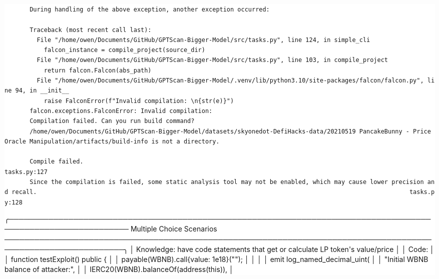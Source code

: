            During handling of the above exception, another exception occurred:                                                                                                                                                                           
                                                                                                                                                                                                                                                         
           Traceback (most recent call last):                                                                                                                                                                                                            
             File "/home/owen/Documents/GitHub/GPTScan-Bigger-Model/src/tasks.py", line 124, in simple_cli                                                                                                                                               
               falcon_instance = compile_project(source_dir)                                                                                                                                                                                             
             File "/home/owen/Documents/GitHub/GPTScan-Bigger-Model/src/tasks.py", line 103, in compile_project                                                                                                                                          
               return falcon.Falcon(abs_path)                                                                                                                                                                                                            
             File "/home/owen/Documents/GitHub/GPTScan-Bigger-Model/.venv/lib/python3.10/site-packages/falcon/falcon.py", line 94, in __init__                                                                                                           
               raise FalconError(f"Invalid compilation: \n{str(e)}")                                                                                                                                                                                     
           falcon.exceptions.FalconError: Invalid compilation:                                                                                                                                                                                           
           Compilation failed. Can you run build command?                                                                                                                                                                                                
           /home/owen/Documents/GitHub/GPTScan-Bigger-Model/datasets/skyonedot-DefiHacks-data/20210519 PancakeBunny - Price Oracle Manipulation/artifacts/build-info is not a directory.                                                                 
                                                                                                                                                                                                                                                         
           Compile failed.                                                                                                                                                                                                                   tasks.py:127
           Since the compilation is failed, some static analysis tool may not be enabled, which may cause lower precision and recall.                                                                                                        tasks.py:128
╭────────────────────────────────────────────────────────────────────────────────────────────────────────────── Multiple Choice Scenarios ──────────────────────────────────────────────────────────────────────────────────────────────────────────────╮
│ Knowledge: have code statements that get or calculate LP token's value/price                                                                                                                                                                          │
│ Code:                                                                                                                                                                                                                                                 │
│     function testExploit() public {                                                                                                                                                                                                                   │
│         payable(WBNB).call{value: 1e18}("");                                                                                                                                                                                                          │
│                                                                                                                                                                                                                                                       │
│         emit log_named_decimal_uint(                                                                                                                                                                                                                  │
│             "Initial WBNB balance of attacker:",                                                                                                                                                                                                      │
│             IERC20(WBNB).balanceOf(address(this)),                                                                                                                                                                                                    │